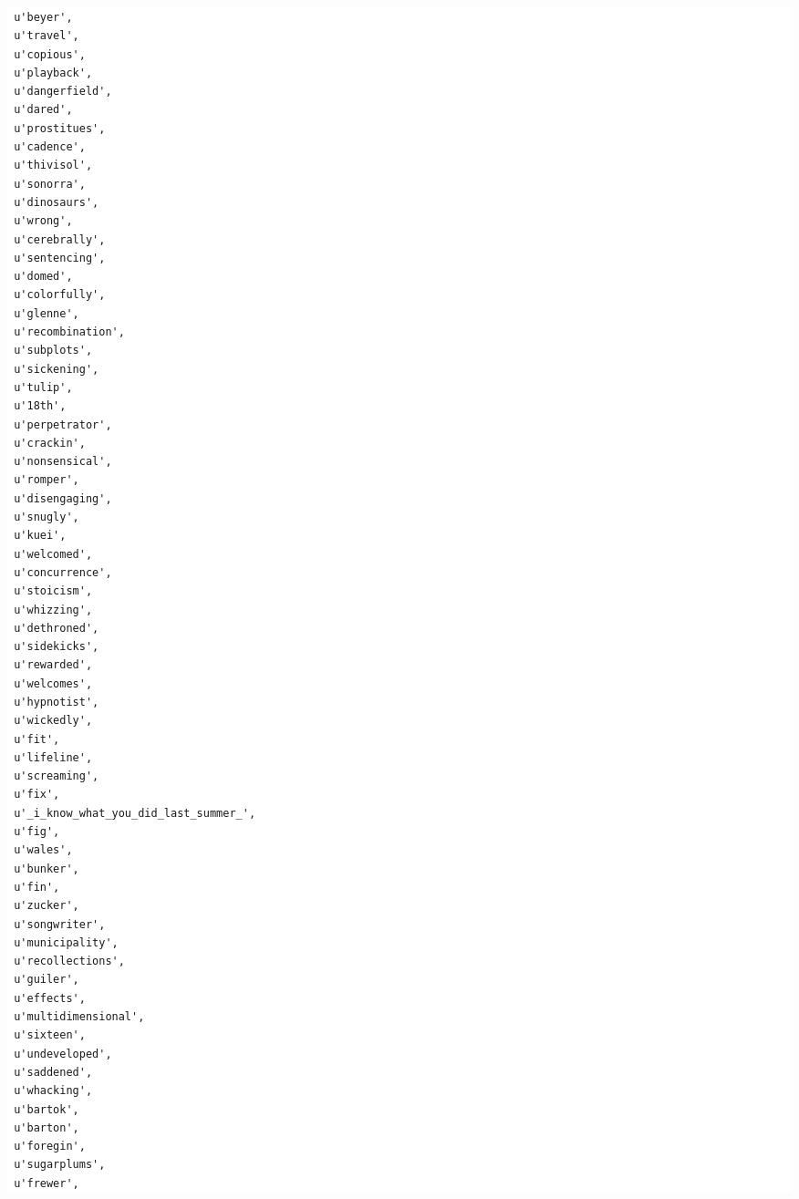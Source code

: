      u'beyer',
     u'travel',
     u'copious',
     u'playback',
     u'dangerfield',
     u'dared',
     u'prostitues',
     u'cadence',
     u'thivisol',
     u'sonorra',
     u'dinosaurs',
     u'wrong',
     u'cerebrally',
     u'sentencing',
     u'domed',
     u'colorfully',
     u'glenne',
     u'recombination',
     u'subplots',
     u'sickening',
     u'tulip',
     u'18th',
     u'perpetrator',
     u'crackin',
     u'nonsensical',
     u'romper',
     u'disengaging',
     u'snugly',
     u'kuei',
     u'welcomed',
     u'concurrence',
     u'stoicism',
     u'whizzing',
     u'dethroned',
     u'sidekicks',
     u'rewarded',
     u'welcomes',
     u'hypnotist',
     u'wickedly',
     u'fit',
     u'lifeline',
     u'screaming',
     u'fix',
     u'_i_know_what_you_did_last_summer_',
     u'fig',
     u'wales',
     u'bunker',
     u'fin',
     u'zucker',
     u'songwriter',
     u'municipality',
     u'recollections',
     u'guiler',
     u'effects',
     u'multidimensional',
     u'sixteen',
     u'undeveloped',
     u'saddened',
     u'whacking',
     u'bartok',
     u'barton',
     u'foregin',
     u'sugarplums',
     u'frewer',